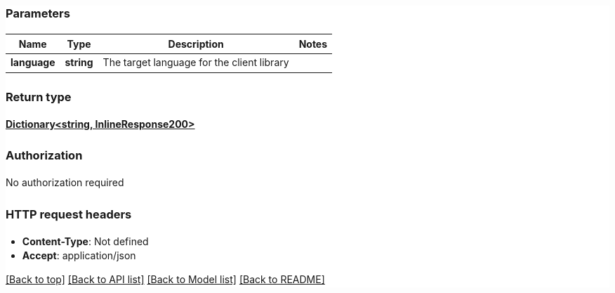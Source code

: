 
### Parameters

Name | Type | Description  | Notes
------------- | ------------- | ------------- | -------------
 **language** | **string**| The target language for the client library | 

### Return type

[**Dictionary<string, InlineResponse200>**](InlineResponse200.md)

### Authorization

No authorization required

### HTTP request headers

 - **Content-Type**: Not defined
 - **Accept**: application/json

[[Back to top]](#) [[Back to API list]](../README.md#documentation-for-api-endpoints) [[Back to Model list]](../README.md#documentation-for-models) [[Back to README]](../README.md)

